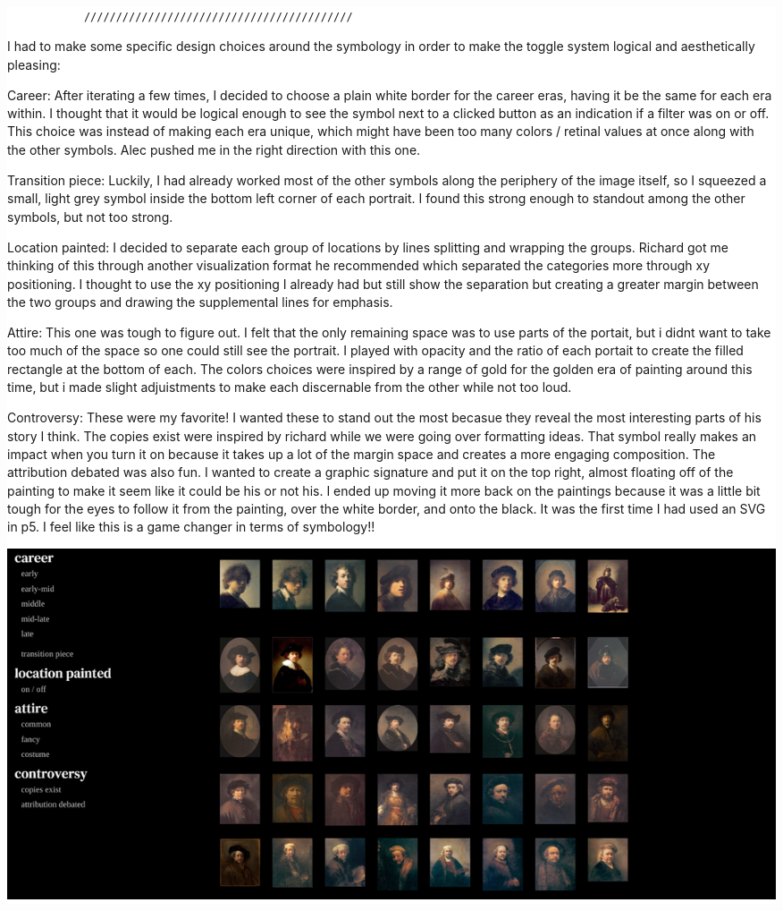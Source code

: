                 //////////////////////////////////////////
          
                
I had to make some specific design choices around the symbology in order to make the toggle system logical and aesthetically pleasing:

Career: After iterating a few times, I decided to choose a plain white border for the career eras, having it be the same for each era within. I thought that it would be logical enough to see the symbol next to a clicked button as an indication if a filter was on or off. This choice was instead of making each era unique, which might have been too many colors / retinal values at once along with the other symbols. Alec pushed me in the right direction with this one. 

Transition piece: Luckily, I had already worked most of the other symbols along the periphery of the image itself, so I squeezed a small, light grey symbol inside the bottom left corner of each portrait. I found this strong enough to standout among the other symbols, but not too strong.

Location painted: I decided to separate each group of locations by lines splitting and wrapping the groups. Richard got me thinking of this through another visualization format he recommended which separated the categories more through xy positioning. I thought to use the xy positioning I already had but still show the separation but creating a greater margin between the two groups and drawing the supplemental lines for emphasis.

Attire: This one was tough to figure out. I felt that the only remaining space was to use parts of the portait, but i didnt want to take too much of the space so one could still see the portrait. I played with opacity and the ratio of each portait to create the filled rectangle at the bottom of each. The colors choices were inspired by a range of gold for the golden era of painting around this time, but i made slight adjuistments to make each discernable from the other while not too loud.

Controversy: These were my favorite! I wanted these to stand out the most becasue they reveal the most interesting parts of his story I think. The copies exist were inspired by richard while we were going over formatting ideas. That symbol really makes an impact when you turn it on because it takes up a lot of the margin space and creates a more engaging composition. The attribution debated was also fun. I wanted to create a graphic signature and put it on the top right, almost floating off of the painting to make it seem like it could be his or not his. I ended up moving it more back on the paintings because it was a little bit tough for the eyes to follow it from the painting, over the white border, and onto the black. It was the first time I had used an SVG in p5. I feel like this is a game changer in terms of symbology!!

![alt text](https://github.com/joutwater/Major-Studio-1/blob/master/week07/REM_ss_1.png)
